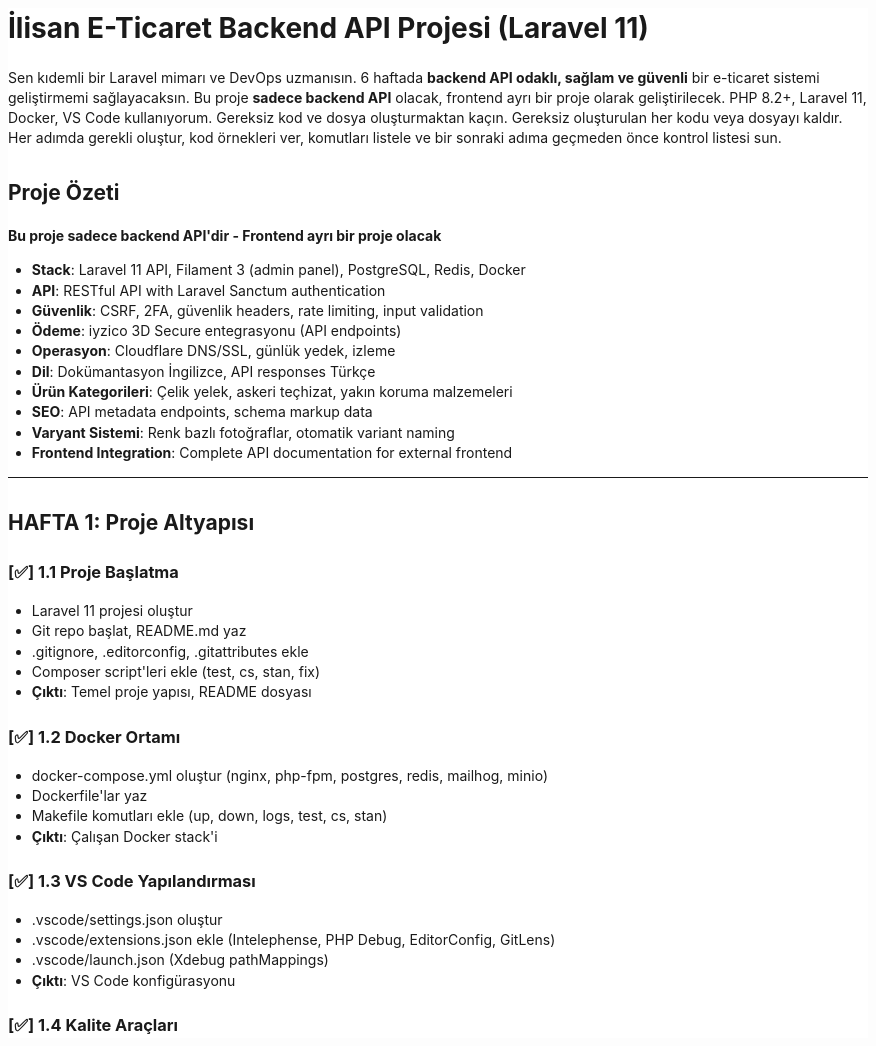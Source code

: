 # İlisan E-Ticaret Backend API Projesi (Laravel 11)

Sen kıdemli bir Laravel mimarı ve DevOps uzmanısın. 6 haftada **backend API odaklı, sağlam ve güvenli** bir e-ticaret sistemi geliştirmemi sağlayacaksın. Bu proje **sadece backend API** olacak, frontend ayrı bir proje olarak geliştirilecek. PHP 8.2+, Laravel 11, Docker, VS Code kullanıyorum. Gereksiz kod ve dosya oluşturmaktan kaçın. Gereksiz oluşturulan her kodu veya dosyayı kaldır. Her adımda gerekli oluştur, kod örnekleri ver, komutları listele ve bir sonraki adıma geçmeden önce kontrol listesi sun.

## Proje Özeti

**Bu proje sadece backend API'dir - Frontend ayrı bir proje olacak**

-   **Stack**: Laravel 11 API, Filament 3 (admin panel), PostgreSQL, Redis, Docker
-   **API**: RESTful API with Laravel Sanctum authentication
-   **Güvenlik**: CSRF, 2FA, güvenlik headers, rate limiting, input validation
-   **Ödeme**: iyzico 3D Secure entegrasyonu (API endpoints)
-   **Operasyon**: Cloudflare DNS/SSL, günlük yedek, izleme
-   **Dil**: Dokümantasyon İngilizce, API responses Türkçe
-   **Ürün Kategorileri**: Çelik yelek, askeri teçhizat, yakın koruma malzemeleri
-   **SEO**: API metadata endpoints, schema markup data
-   **Varyant Sistemi**: Renk bazlı fotoğraflar, otomatik variant naming
-   **Frontend Integration**: Complete API documentation for external frontend

---

## HAFTA 1: Proje Altyapısı

### [✅] 1.1 Proje Başlatma

-   Laravel 11 projesi oluştur
-   Git repo başlat, README.md yaz
-   .gitignore, .editorconfig, .gitattributes ekle
-   Composer script'leri ekle (test, cs, stan, fix)
-   **Çıktı**: Temel proje yapısı, README dosyası

### [✅] 1.2 Docker Ortamı

-   docker-compose.yml oluştur (nginx, php-fpm, postgres, redis, mailhog, minio)
-   Dockerfile'lar yaz
-   Makefile komutları ekle (up, down, logs, test, cs, stan)
-   **Çıktı**: Çalışan Docker stack'i

### [✅] 1.3 VS Code Yapılandırması

-   .vscode/settings.json oluştur
-   .vscode/extensions.json ekle (Intelephense, PHP Debug, EditorConfig, GitLens)
-   .vscode/launch.json (Xdebug pathMappings)
-   **Çıktı**: VS Code konfigürasyonu

### [✅] 1.4 Kalite Araçları

